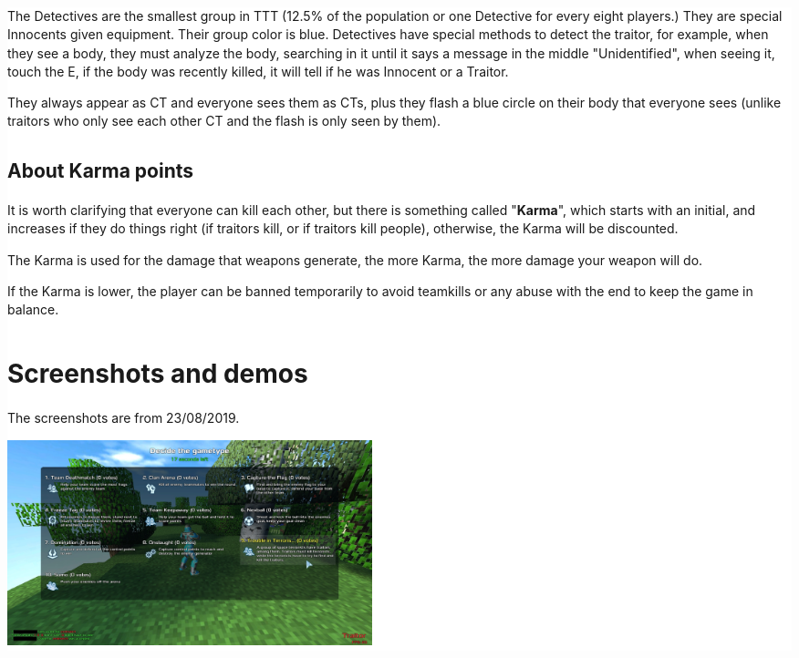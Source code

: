 The Detectives are the smallest group in TTT (12.5% of the population or one Detective for every eight players.) They are special Innocents given equipment. Their group color is blue.
Detectives have special methods to detect the traitor, for example, when they see a body, they must analyze the body, searching in it until it says a message in the middle "Unidentified", when seeing it, touch the E, if the body was recently killed, it will tell if he was Innocent or a Traitor.

They always appear as CT and everyone sees them as CTs, plus they flash a blue circle on their body that everyone sees (unlike traitors who only see each other CT and the flash is only seen by them).


## About Karma points

It is worth clarifying that everyone can kill each other, but there is something called "**Karma**", which starts with an initial, and increases if they do things right (if traitors kill, or if traitors kill people), otherwise, the Karma will be discounted.

The Karma is used for the damage that weapons generate, the more Karma, the more damage your weapon will do.

If the Karma is lower, the player can be banned temporarily to avoid teamkills or any abuse with the end to keep the game in balance.


# Screenshots and demos

The screenshots are from 23/08/2019.

<img src="uploads/7ba1f8aed1b8dc2f41cec2679b8928d0/iconTroubleinTerroristTown.jpg" alt="selectgamemodeTroubleinTerroristTownFSMPServer" width="400"/>
